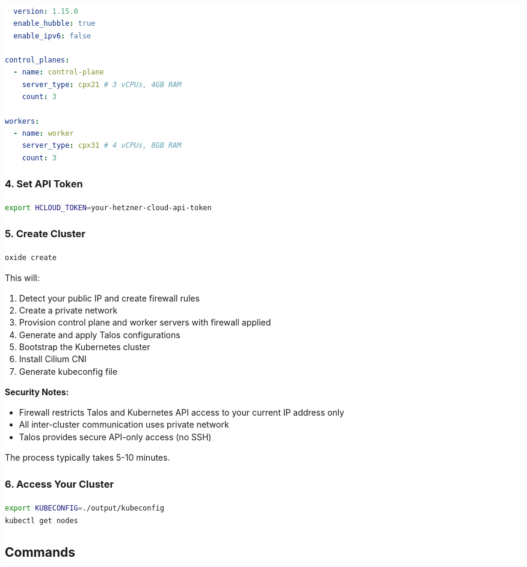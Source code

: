 ```yaml
  version: 1.15.0
  enable_hubble: true
  enable_ipv6: false

control_planes:
  - name: control-plane
    server_type: cpx21 # 3 vCPUs, 4GB RAM
    count: 3

workers:
  - name: worker
    server_type: cpx31 # 4 vCPUs, 8GB RAM
    count: 3
```

### 4. Set API Token

```bash
export HCLOUD_TOKEN=your-hetzner-cloud-api-token
```

### 5. Create Cluster

```bash
oxide create
```

This will:

1. Detect your public IP and create firewall rules
2. Create a private network
3. Provision control plane and worker servers with firewall applied
4. Generate and apply Talos configurations
5. Bootstrap the Kubernetes cluster
6. Install Cilium CNI
7. Generate kubeconfig file

**Security Notes:**

- Firewall restricts Talos and Kubernetes API access to your current IP address only
- All inter-cluster communication uses private network
- Talos provides secure API-only access (no SSH)

The process typically takes 5-10 minutes.

### 6. Access Your Cluster

```bash
export KUBECONFIG=./output/kubeconfig
kubectl get nodes
```

## Commands
